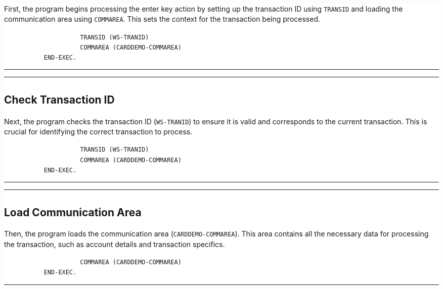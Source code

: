 First, the program begins processing the enter key action by setting up the transaction ID using <SwmToken path="app/cbl/COTRN00C.cbl" pos="139:1:1" line-data="                     TRANSID (WS-TRANID)">`TRANSID`</SwmToken> and loading the communication area using <SwmToken path="app/cbl/COTRN00C.cbl" pos="140:1:1" line-data="                     COMMAREA (CARDDEMO-COMMAREA)">`COMMAREA`</SwmToken>. This sets the context for the transaction being processed.

```cobol
                     TRANSID (WS-TRANID)
                     COMMAREA (CARDDEMO-COMMAREA)
           END-EXEC.
```

---

</SwmSnippet>

<SwmSnippet path="/app/cbl/COTRN00C.cbl" line="139">

---

## Check Transaction ID

Next, the program checks the transaction ID (<SwmToken path="app/cbl/COTRN00C.cbl" pos="139:4:6" line-data="                     TRANSID (WS-TRANID)">`WS-TRANID`</SwmToken>) to ensure it is valid and corresponds to the current transaction. This is crucial for identifying the correct transaction to process.

```cobol
                     TRANSID (WS-TRANID)
                     COMMAREA (CARDDEMO-COMMAREA)
           END-EXEC.
```

---

</SwmSnippet>

<SwmSnippet path="/app/cbl/COTRN00C.cbl" line="140">

---

## Load Communication Area

Then, the program loads the communication area (<SwmToken path="app/cbl/COTRN00C.cbl" pos="140:4:6" line-data="                     COMMAREA (CARDDEMO-COMMAREA)">`CARDDEMO-COMMAREA`</SwmToken>). This area contains all the necessary data for processing the transaction, such as account details and transaction specifics.

```cobol
                     COMMAREA (CARDDEMO-COMMAREA)
           END-EXEC.
```

---

</SwmSnippet>
